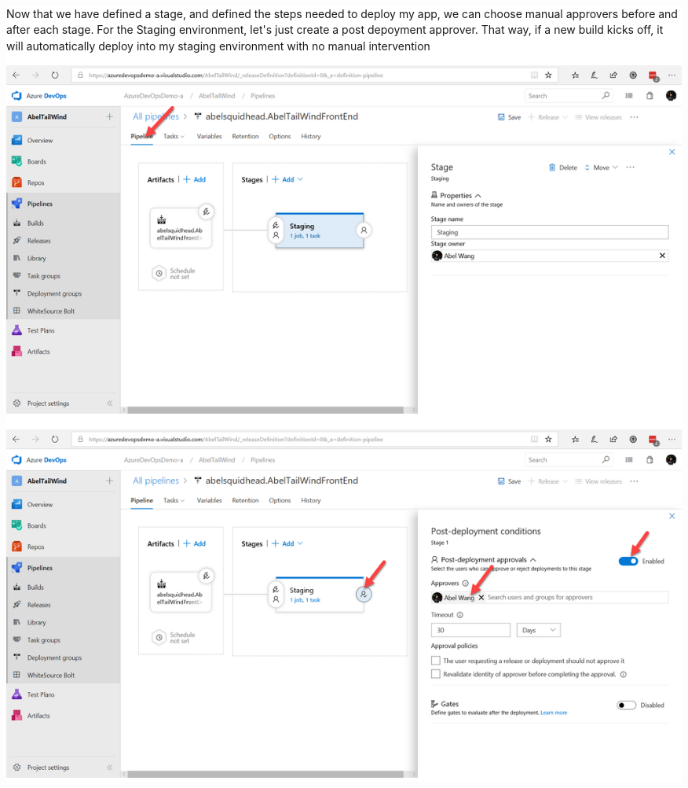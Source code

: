 Now that we have defined a stage, and defined the steps needed to deploy my app, we can choose manual approvers before and after each stage. For the Staging environment, let's just create a post depoyment approver. That way, if a new build kicks off, it will automatically deploy into my staging environment with no manual intervention

![](readmeImages/2018-11-09-15-29-23.png)

![](readmeImages/2018-11-09-15-33-43.png)
